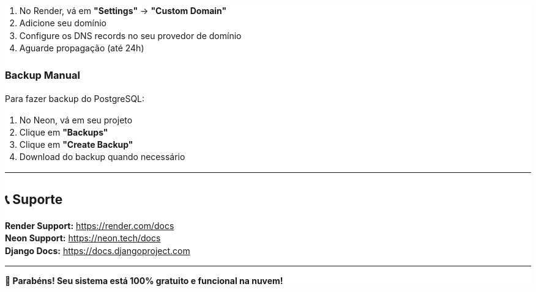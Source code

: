 1. No Render, vá em **"Settings"** → **"Custom Domain"**
2. Adicione seu domínio
3. Configure os DNS records no seu provedor de domínio
4. Aguarde propagação (até 24h)

### Backup Manual

Para fazer backup do PostgreSQL:

1. No Neon, vá em seu projeto
2. Clique em **"Backups"**
3. Clique em **"Create Backup"**
4. Download do backup quando necessário

---

## 📞 Suporte

**Render Support:** https://render.com/docs  
**Neon Support:** https://neon.tech/docs  
**Django Docs:** https://docs.djangoproject.com

---

**🎉 Parabéns! Seu sistema está 100% gratuito e funcional na nuvem!**

